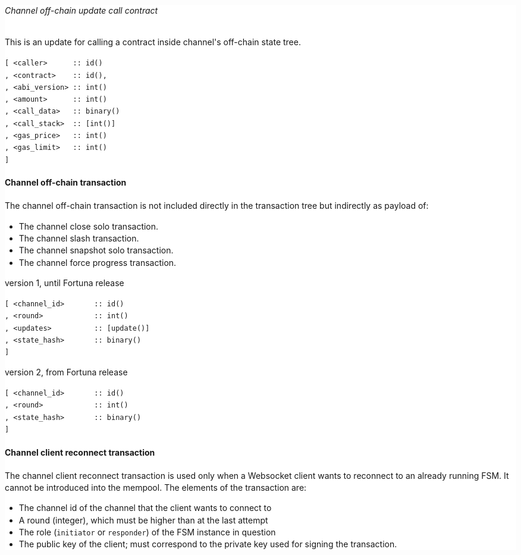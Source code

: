 ###### Channel off-chain update call contract

This is an update for calling a contract inside channel's off-chain state
tree.

```
[ <caller>      :: id()
, <contract>    :: id(),
, <abi_version> :: int()
, <amount>      :: int()
, <call_data>   :: binary()
, <call_stack>  :: [int()]
, <gas_price>   :: int()
, <gas_limit>   :: int()
]

```

#### Channel off-chain transaction

The channel off-chain transaction is not included directly in the transaction tree but indirectly as payload of:
* The channel close solo transaction.
* The channel slash transaction.
* The channel snapshot solo transaction.
* The channel force progress transaction.

version 1, until Fortuna release
```
[ <channel_id>       :: id()
, <round>            :: int()
, <updates>          :: [update()]
, <state_hash>       :: binary()
]
```

version 2, from Fortuna release
```
[ <channel_id>       :: id()
, <round>            :: int()
, <state_hash>       :: binary()
]
```

#### Channel client reconnect transaction

The channel client reconnect transaction is used only when a Websocket client
wants to reconnect to an already running FSM. It cannot be introduced into the
mempool. The elements of the transaction are:
* The channel id of the channel that the client wants to connect to
* A round (integer), which must be higher than at the last attempt
* The role (`initiator` or `responder`) of the FSM instance in question
* The public key of the client; must correspond to the private key used for
  signing the transaction.
